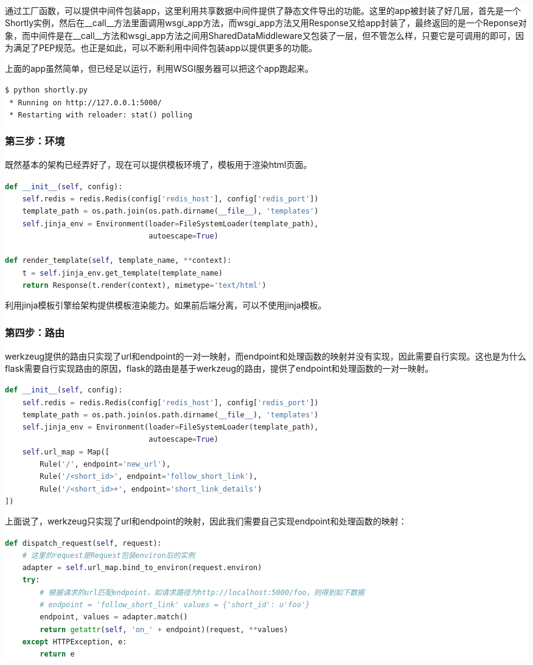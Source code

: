 通过工厂函数，可以提供中间件包装app，这里利用共享数据中间件提供了静态文件导出的功能。这里的app被封装了好几层，首先是一个Shortly实例，然后在__call__方法里面调用wsgi_app方法，而wsgi_app方法又用Response又给app封装了，最终返回的是一个Reponse对象，而中间件是在__call__方法和wsgi_app方法之间用SharedDataMiddleware又包装了一层，但不管怎么样，只要它是可调用的即可，因为满足了PEP规范。也正是如此，可以不断利用中间件包装app以提供更多的功能。

上面的app虽然简单，但已经足以运行，利用WSGI服务器可以把这个app跑起来。

```shell
$ python shortly.py
 * Running on http://127.0.0.1:5000/
 * Restarting with reloader: stat() polling
```

### 第三步：环境
既然基本的架构已经弄好了，现在可以提供模板环境了，模板用于渲染html页面。

```python
def __init__(self, config):
    self.redis = redis.Redis(config['redis_host'], config['redis_port'])
    template_path = os.path.join(os.path.dirname(__file__), 'templates')
    self.jinja_env = Environment(loader=FileSystemLoader(template_path),
                                 autoescape=True)

def render_template(self, template_name, **context):
    t = self.jinja_env.get_template(template_name)
    return Response(t.render(context), mimetype='text/html')
```

利用jinja模板引擎给架构提供模板渲染能力。如果前后端分离，可以不使用jinja模板。

### 第四步：路由
werkzeug提供的路由只实现了url和endpoint的一对一映射，而endpoint和处理函数的映射并没有实现，因此需要自行实现。这也是为什么flask需要自行实现路由的原因，flask的路由是基于werkzeug的路由，提供了endpoint和处理函数的一对一映射。

```python
def __init__(self, config):
    self.redis = redis.Redis(config['redis_host'], config['redis_port'])
    template_path = os.path.join(os.path.dirname(__file__), 'templates')
    self.jinja_env = Environment(loader=FileSystemLoader(template_path),
                                 autoescape=True)
    self.url_map = Map([
        Rule('/', endpoint='new_url'),
        Rule('/<short_id>', endpoint='follow_short_link'),
        Rule('/<short_id>+', endpoint='short_link_details')
])
```

上面说了，werkzeug只实现了url和endpoint的映射，因此我们需要自己实现endpoint和处理函数的映射：

```python
def dispatch_request(self, request):
    # 这里的request是Request包装environ后的实例
    adapter = self.url_map.bind_to_environ(request.environ)
    try:
        # 根据请求的url匹配endpoint，如请求路径为http://localhost:5000/foo，则得到如下数据
        # endpoint = 'follow_short_link' values = {'short_id': u'foo'}
        endpoint, values = adapter.match()
        return getattr(self, 'on_' + endpoint)(request, **values)
    except HTTPException, e:
        return e
```
